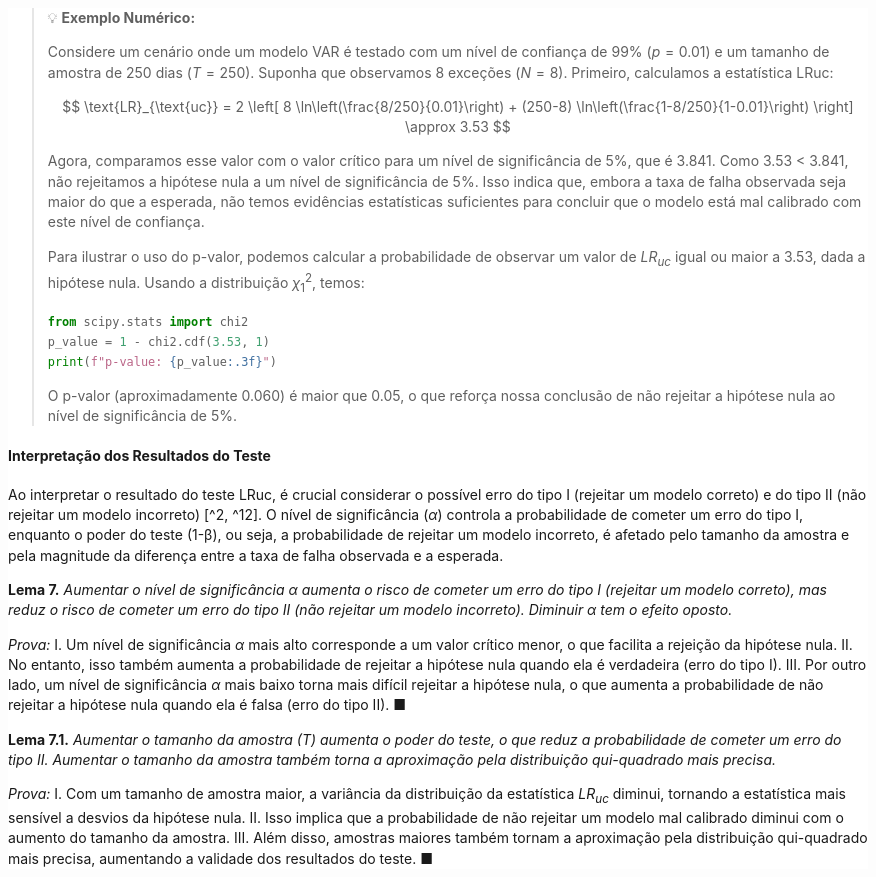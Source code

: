 > 💡 **Exemplo Numérico:**
>
> Considere um cenário onde um modelo VAR é testado com um nível de confiança de 99% ($p = 0.01$) e um tamanho de amostra de 250 dias ($T = 250$). Suponha que observamos 8 exceções ($N=8$). Primeiro, calculamos a estatística LRuc:
>
> $$
> \text{LR}_{\text{uc}} = 2 \left[ 8 \ln\left(\frac{8/250}{0.01}\right) + (250-8) \ln\left(\frac{1-8/250}{1-0.01}\right) \right] \approx 3.53
> $$
>
> Agora, comparamos esse valor com o valor crítico para um nível de significância de 5%, que é 3.841. Como 3.53 < 3.841, não rejeitamos a hipótese nula a um nível de significância de 5%. Isso indica que, embora a taxa de falha observada seja maior do que a esperada, não temos evidências estatísticas suficientes para concluir que o modelo está mal calibrado com este nível de confiança.
>
>  Para ilustrar o uso do p-valor, podemos calcular a probabilidade de observar um valor de $LR_{uc}$ igual ou maior a 3.53, dada a hipótese nula. Usando a distribuição $\chi^2_1$, temos:
> ```python
> from scipy.stats import chi2
> p_value = 1 - chi2.cdf(3.53, 1)
> print(f"p-value: {p_value:.3f}")
> ```
>  O p-valor (aproximadamente 0.060) é maior que 0.05, o que reforça nossa conclusão de não rejeitar a hipótese nula ao nível de significância de 5%.

#### Interpretação dos Resultados do Teste
Ao interpretar o resultado do teste LRuc, é crucial considerar o possível erro do tipo I (rejeitar um modelo correto) e do tipo II (não rejeitar um modelo incorreto) [^2, ^12]. O nível de significância ($\alpha$) controla a probabilidade de cometer um erro do tipo I, enquanto o poder do teste (1-β), ou seja, a probabilidade de rejeitar um modelo incorreto, é afetado pelo tamanho da amostra e pela magnitude da diferença entre a taxa de falha observada e a esperada.

**Lema 7.** *Aumentar o nível de significância $\alpha$ aumenta o risco de cometer um erro do tipo I (rejeitar um modelo correto), mas reduz o risco de cometer um erro do tipo II (não rejeitar um modelo incorreto). Diminuir $\alpha$ tem o efeito oposto.*

*Prova:*
I.  Um nível de significância $\alpha$ mais alto corresponde a um valor crítico menor, o que facilita a rejeição da hipótese nula.
II. No entanto, isso também aumenta a probabilidade de rejeitar a hipótese nula quando ela é verdadeira (erro do tipo I).
III.  Por outro lado, um nível de significância $\alpha$ mais baixo torna mais difícil rejeitar a hipótese nula, o que aumenta a probabilidade de não rejeitar a hipótese nula quando ela é falsa (erro do tipo II).  ■

**Lema 7.1.** *Aumentar o tamanho da amostra (T) aumenta o poder do teste, o que reduz a probabilidade de cometer um erro do tipo II. Aumentar o tamanho da amostra também torna a aproximação pela distribuição qui-quadrado mais precisa.*

*Prova:*
I.  Com um tamanho de amostra maior, a variância da distribuição da estatística $LR_{uc}$ diminui, tornando a estatística mais sensível a desvios da hipótese nula.
II. Isso implica que a probabilidade de não rejeitar um modelo mal calibrado diminui com o aumento do tamanho da amostra.
III. Além disso, amostras maiores também tornam a aproximação pela distribuição qui-quadrado mais precisa, aumentando a validade dos resultados do teste. ■


[^1]: *“Value-at-risk (VAR) models are only useful insofar as they predict risk reasonably well. This is why the application of these models always should be accompanied by validation.”*
[^2]: *“When the model is perfectly calibrated, the number of observations falling outside VAR should be in line with the confidence level. The number of exceedences is also known as the number of exceptions.”*
[^3]: *“Backtesting is a formal statistical framework that consists of verifying that actual losses are in line with projected losses. This involves systematically comparing the history of VAR forecasts with their associated portfolio returns.”*
[^4]: *“These procedures, sometimes called reality checks, are essential for VAR users and risk managers, who need to check that their VAR forecasts are well calibrated.”*
[^5]: *“The simplest method to verify the accuracy of the model is to record the failure rate, which gives the proportion of times VAR is exceeded in a given sample... We want to know, at a given confidence level, whether N is too small or too large under the null hypothesis that p = 0.01 in a sample of size T. Note that this test makes no assumption about the return distribution. As a result, this approach is fully nonparametric.”*
[^6]: *“In its 1998 annual report, the U.S. commercial bank J.P. Morgan (JPM) explained that In 1998, daily revenue fell short of the downside (95 percent VAR) band on 20 days, or more than 5 percent of the time. Nine of these 20 occurrences fell within the August to October period.”*
[^7]: *“We can test whether this was bad luck or a faulty model, assuming 252 days in the year. Based on Equation (6.2), we have z = (x-pT)/√p(1-p) T = (20 - 0.05 × 252)/√0.05(0.95) 252 = 2.14. This is larger than the cutoff value of 1.96. Therefore, we reject the hypothesis that the VAR model is unbiased.”*
[^8]: *“When designing a verification test, the user faces a tradeoff between these two types of error... For backtesting purposes, users of VAR models need to balance type 1 errors against type 2 errors.”*
[^9]: *“LRuc = -2 In[(1 – p)T(p̂/p̂)^T(1-p̂/1-p̂)^T] where p̂ is the expected failure rate of the model. When the observed failure rate is equal to the expected failure rate, the test statistic will be zero.”*
[^10]: *“Backtesting Expected Shortfall” by Carlo Acerbi and Balazs Szekely*